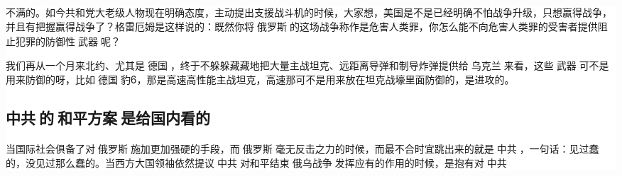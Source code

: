   </ok>
  不满的。如今共和党大老级人物现在明确态度，主动提出支援战斗机的时候，大家想，美国是不是已经明确不怕战争升级，只想赢得战争，并且有把握赢得战争了？格雷厄姆是这样说的：既然你将
  <ok href="/term/1150">
   俄罗斯
  </ok>
  的这场战争称作是危害人类罪，你怎么能不向危害人类罪的受害者提供阻止犯罪的防御性
  <ok href="/term/22789">
   武器
  </ok>
  呢？
 </p>
 <p>
  我们再从一个月来北约、尤其是
  <ok href="/term/2242">
   德国
  </ok>
  ，终于不躲躲藏藏地把大量主战坦克、远距离导弹和制导炸弹提供给
  <ok href="/term/5128">
   乌克兰
  </ok>
  来看，这些
  <ok href="/term/22789">
   武器
  </ok>
  可不是用来防御的呀，比如
  <ok href="/term/2242">
   德国
  </ok>
  豹6，那是高速高性能主战坦克，高速那可不是用来放在坦克战壕里面防御的，是进攻的。
 </p>
 <h2>
  <ok href="/term/1059">
   中共
  </ok>
  的
  <ok href="/term/842232">
   和平方案
  </ok>
  是给国内看的
 </h2>
 <p>
  当国际社会俱备了对
  <ok href="/term/1150">
   俄罗斯
  </ok>
  施加更加强硬的手段，而
  <ok href="/term/1150">
   俄罗斯
  </ok>
  毫无反击之力的时候，而最不合时宜跳出来的就是
  <ok href="/term/1059">
   中共
  </ok>
  ，一句话：见过蠢的，没见过那么蠢的。当西方大国领袖依然提议
  <ok href="/term/1059">
   中共
  </ok>
  对和平结束
  <ok href="/term/685654">
   俄乌战争
  </ok>
  发挥应有的作用的时候，是抱有对
  <ok href="/term/1059">
   中共